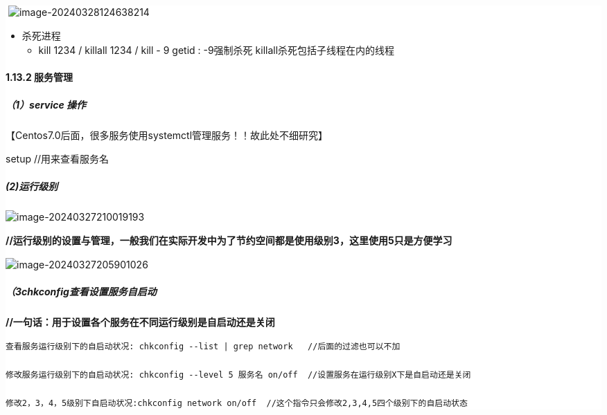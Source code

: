 ​           ![image-20240328124638214](C:\Users\赵联城\AppData\Roaming\Typora\typora-user-images\image-20240328124638214.png)





- 杀死进程
  - kill 1234  /   killall 1234  /  kill - 9 getid      :    -9强制杀死  killall杀死包括子线程在内的线程









#### 1.13.2 服务管理



##### （1）service 操作

【Centos7.0后面，很多服务使用systemctl管理服务！！故此处不细研究】



setup  //用来查看服务名



##### (2)运行级别

![image-20240327210019193](C:\Users\赵联城\AppData\Roaming\Typora\typora-user-images\image-20240327210019193.png)









**//运行级别的设置与管理，一般我们在实际开发中为了节约空间都是使用级别3，这里使用5只是方便学习**

![image-20240327205901026](C:\Users\赵联城\AppData\Roaming\Typora\typora-user-images\image-20240327205901026.png)







##### （3chkconfig查看设置服务自启动

**//一句话：用于设置各个服务在不同运行级别是自启动还是关闭**





```
查看服务运行级别下的自启动状况: chkconfig --list | grep network   //后面的过滤也可以不加

修改服务运行级别下的自启动状况: chkconfig --level 5 服务名 on/off  //设置服务在运行级别X下是自启动还是关闭

修改2，3，4，5级别下自启动状况:chkconfig network on/off  //这个指令只会修改2,3,4,5四个级别下的自启动状态

```
